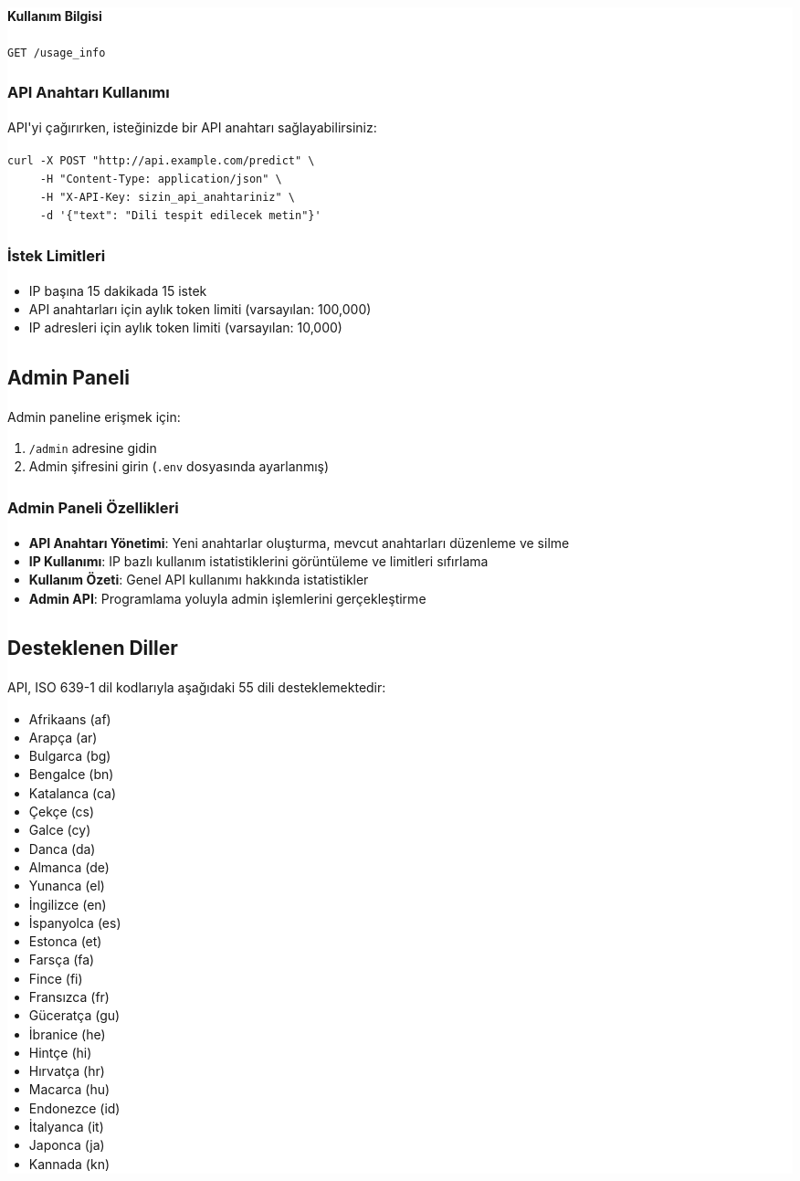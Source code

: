 #### Kullanım Bilgisi

```
GET /usage_info
```

### API Anahtarı Kullanımı

API'yi çağırırken, isteğinizde bir API anahtarı sağlayabilirsiniz:

```
curl -X POST "http://api.example.com/predict" \
     -H "Content-Type: application/json" \
     -H "X-API-Key: sizin_api_anahtariniz" \
     -d '{"text": "Dili tespit edilecek metin"}'
```

### İstek Limitleri

- IP başına 15 dakikada 15 istek
- API anahtarları için aylık token limiti (varsayılan: 100,000)
- IP adresleri için aylık token limiti (varsayılan: 10,000)

## Admin Paneli

Admin paneline erişmek için:

1. `/admin` adresine gidin
2. Admin şifresini girin (`.env` dosyasında ayarlanmış)

### Admin Paneli Özellikleri

- **API Anahtarı Yönetimi**: Yeni anahtarlar oluşturma, mevcut anahtarları düzenleme ve silme
- **IP Kullanımı**: IP bazlı kullanım istatistiklerini görüntüleme ve limitleri sıfırlama
- **Kullanım Özeti**: Genel API kullanımı hakkında istatistikler
- **Admin API**: Programlama yoluyla admin işlemlerini gerçekleştirme

## Desteklenen Diller

API, ISO 639-1 dil kodlarıyla aşağıdaki 55 dili desteklemektedir:

- Afrikaans (af)
- Arapça (ar)
- Bulgarca (bg)
- Bengalce (bn)
- Katalanca (ca)
- Çekçe (cs)
- Galce (cy)
- Danca (da)
- Almanca (de)
- Yunanca (el)
- İngilizce (en)
- İspanyolca (es)
- Estonca (et)
- Farsça (fa)
- Fince (fi)
- Fransızca (fr)
- Güceratça (gu)
- İbranice (he)
- Hintçe (hi)
- Hırvatça (hr)
- Macarca (hu)
- Endonezce (id)
- İtalyanca (it)
- Japonca (ja)
- Kannada (kn)